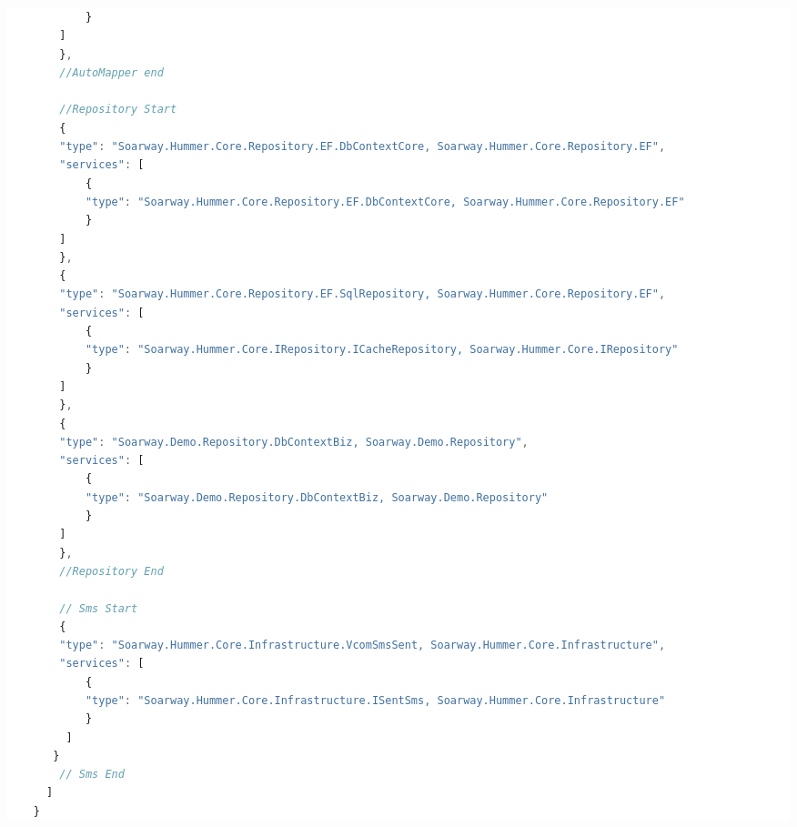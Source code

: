 ```javascript
            }
        ]
        },
        //AutoMapper end

        //Repository Start
        {
        "type": "Soarway.Hummer.Core.Repository.EF.DbContextCore, Soarway.Hummer.Core.Repository.EF",
        "services": [
            {
            "type": "Soarway.Hummer.Core.Repository.EF.DbContextCore, Soarway.Hummer.Core.Repository.EF"
            }
        ]
        },
        {
        "type": "Soarway.Hummer.Core.Repository.EF.SqlRepository, Soarway.Hummer.Core.Repository.EF",
        "services": [
            {
            "type": "Soarway.Hummer.Core.IRepository.ICacheRepository, Soarway.Hummer.Core.IRepository"
            }
        ]
        },
        {
        "type": "Soarway.Demo.Repository.DbContextBiz, Soarway.Demo.Repository",
        "services": [
            {
            "type": "Soarway.Demo.Repository.DbContextBiz, Soarway.Demo.Repository"
            }
        ]
        },
        //Repository End

        // Sms Start
        {
        "type": "Soarway.Hummer.Core.Infrastructure.VcomSmsSent, Soarway.Hummer.Core.Infrastructure",
        "services": [
            {
            "type": "Soarway.Hummer.Core.Infrastructure.ISentSms, Soarway.Hummer.Core.Infrastructure"
            }
         ]
       }
        // Sms End
      ]
    }
```

